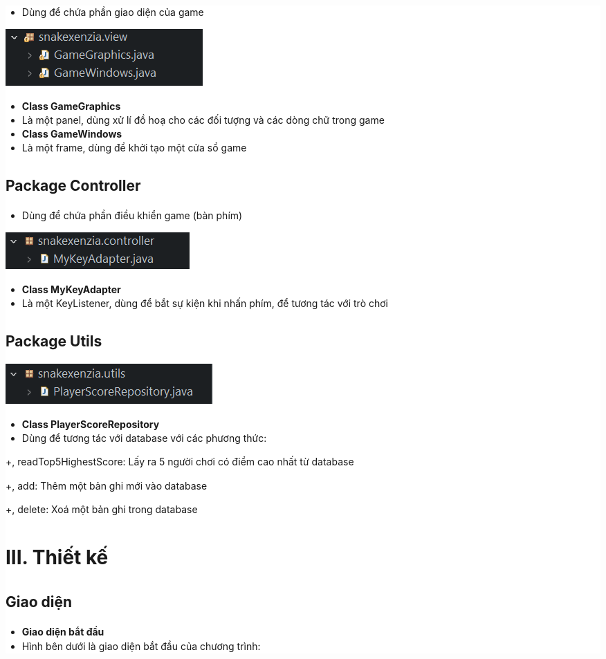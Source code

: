 - Dùng để chứa phần giao diện của game

![](./img/image4.png)
- **Class GameGraphics**
- Là một panel, dùng xử lí đồ hoạ cho các đối tượng và các dòng chữ trong game
- **Class GameWindows**
- Là một frame, dùng để khởi tạo một cửa sổ game

## Package Controller

- Dùng để chứa phần điều khiển game (bàn phím)

![](./img/image5.png)
- **Class MyKeyAdapter**
- Là một KeyListener, dùng để bắt sự kiện khi nhấn phím, để tương tác với trò chơi

## Package Utils

![](./img/image6.png)
- **Class PlayerScoreRepository**
- Dùng để tương tác với database với các phương thức:

+, readTop5HighestScore: Lấy ra 5 người chơi có điểm cao nhất từ database

+, add: Thêm một bản ghi mới vào database

+, delete: Xoá một bản ghi trong database

# III. Thiết kế

## Giao diện

- **Giao diện bắt đầu**
- Hình bên dưới là giao diện bắt đầu của chương trình:
